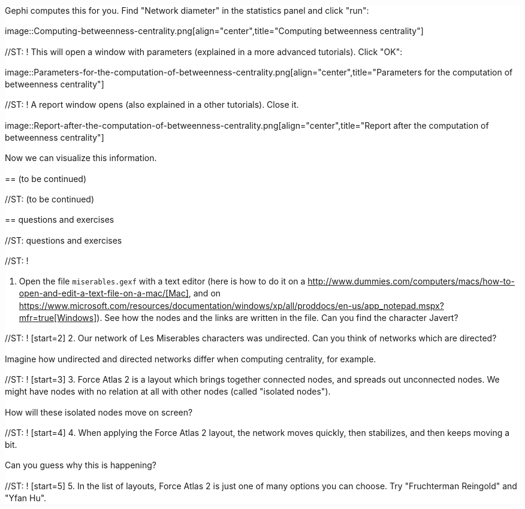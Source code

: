 Gephi computes this for you. Find "Network diameter" in the statistics panel and click "run":

image::Computing-betweenness-centrality.png[align="center",title="Computing betweenness centrality"]

//ST: !
This will open a window with parameters (explained in a more advanced tutorials). Click "OK":

image::Parameters-for-the-computation-of-betweenness-centrality.png[align="center",title="Parameters for the computation of betweenness centrality"]


//ST: !
A report window opens (also explained in a other tutorials). Close it.

image::Report-after-the-computation-of-betweenness-centrality.png[align="center",title="Report after the computation of betweenness centrality"]

Now we can visualize this information.


== (to be continued)

//ST: (to be continued)


== questions and exercises

//ST: questions and exercises

//ST: !
1. Open the file `miserables.gexf` with a text editor (here is how to do it on a http://www.dummies.com/computers/macs/how-to-open-and-edit-a-text-file-on-a-mac/[Mac], and on https://www.microsoft.com/resources/documentation/windows/xp/all/proddocs/en-us/app_notepad.mspx?mfr=true[Windows]). See how the nodes and the links are written in the file. Can you find the character Javert?

//ST: !
[start=2]
2. Our network of Les Miserables characters was undirected. Can you think of networks which are directed?

Imagine how undirected and directed networks differ when computing centrality, for example.

//ST: !
[start=3]
3. Force Atlas 2 is a layout which brings together connected nodes, and spreads out unconnected nodes. We might have nodes with no relation at all with other nodes (called "isolated nodes").

How will these isolated nodes move on screen?

//ST: !
[start=4]
4. When applying the Force Atlas 2 layout, the network moves quickly, then stabilizes, and then keeps moving a bit.

Can you guess why this is happening?

//ST: !
[start=5]
5. In the list of layouts, Force Atlas 2 is just one of many options you can choose.
Try "Fruchterman Reingold" and "Yfan Hu".
